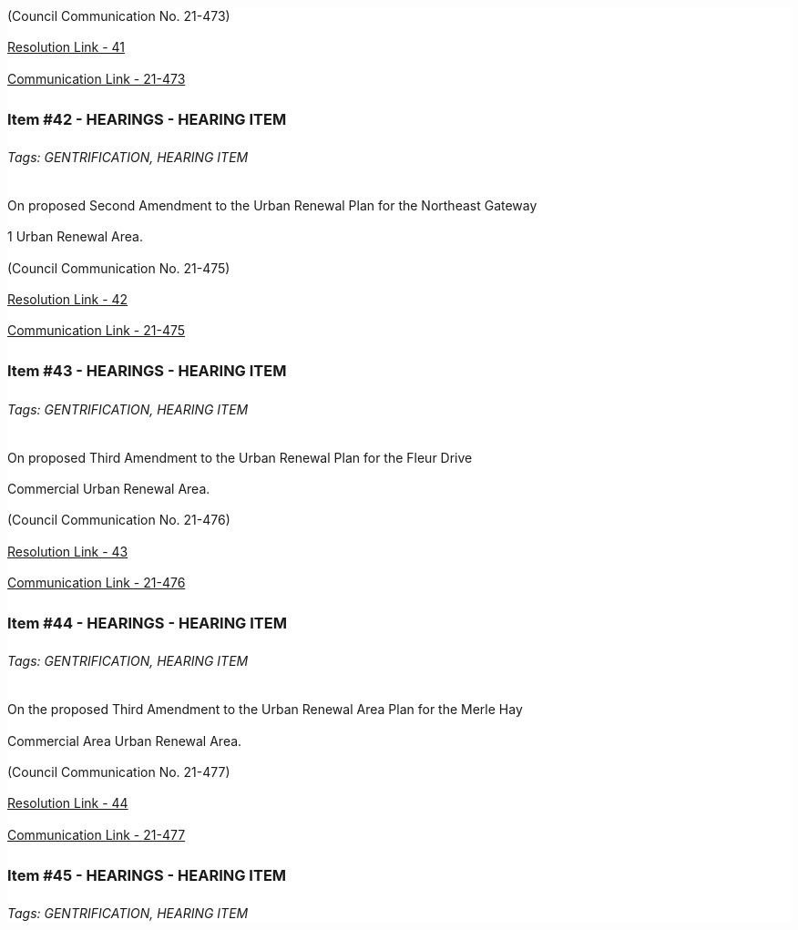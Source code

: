 (Council Communication No.  21-473) 

[Resolution Link - 41](http://www.dmgov.org/government/CityCouncil/Resolutions/20211101/41.pdf) 

[Communication Link - 21-473](http://www.dmgov.org/Government/CityCouncil/Communications/21-473.pdf) 



### Item #42 - HEARINGS - HEARING ITEM 

###### Tags: GENTRIFICATION, HEARING ITEM 

On proposed Second Amendment to the Urban Renewal Plan for the Northeast Gateway 

1 Urban Renewal Area. 

(Council Communication No.  21-475) 

[Resolution Link - 42](http://www.dmgov.org/government/CityCouncil/Resolutions/20211101/42.pdf) 

[Communication Link - 21-475](http://www.dmgov.org/Government/CityCouncil/Communications/21-475.pdf) 



### Item #43 - HEARINGS - HEARING ITEM 

###### Tags: GENTRIFICATION, HEARING ITEM 

On proposed Third Amendment to the Urban Renewal Plan for the Fleur Drive 

Commercial Urban Renewal Area. 

(Council Communication No.  21-476) 

[Resolution Link - 43](http://www.dmgov.org/government/CityCouncil/Resolutions/20211101/43.pdf) 

[Communication Link - 21-476](http://www.dmgov.org/Government/CityCouncil/Communications/21-476.pdf) 



### Item #44 - HEARINGS - HEARING ITEM 

###### Tags: GENTRIFICATION, HEARING ITEM 

On the proposed Third Amendment to the Urban Renewal Area Plan for the Merle Hay 

Commercial Area Urban Renewal Area. 

(Council Communication No.  21-477) 

[Resolution Link - 44](http://www.dmgov.org/government/CityCouncil/Resolutions/20211101/44.pdf) 

[Communication Link - 21-477](http://www.dmgov.org/Government/CityCouncil/Communications/21-477.pdf) 



### Item #45 - HEARINGS - HEARING ITEM 

###### Tags: GENTRIFICATION, HEARING ITEM 
